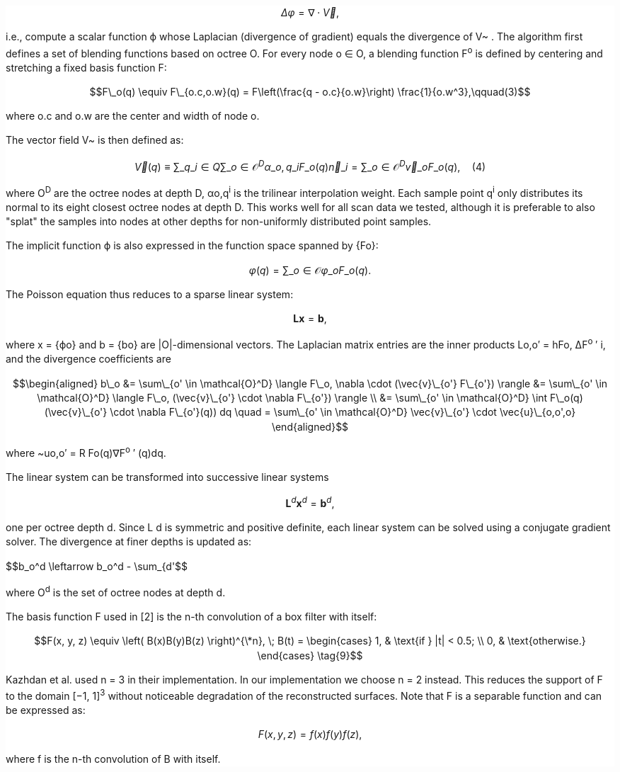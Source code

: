 $$
\Delta \varphi = \nabla \cdot \vec{V},
$$

i.e., compute a scalar function ϕ whose Laplacian (divergence of gradient) equals the divergence of V~ . The algorithm first defines a set of blending functions based on octree O. For every node o ∈ O, a blending function F<sup>o</sup> is defined by centering and stretching a fixed basis function F:

$$F\_o(q) \equiv F\_{o.c,o.w}(q) = F\left(\frac{q - o.c}{o.w}\right) \frac{1}{o.w^3},\qquad(3)$$

where o.c and o.w are the center and width of node o.

The vector field V~ is then defined as:

$$\vec{V}(q) \equiv \sum\_{q\_i \in Q} \sum\_{o \in \mathcal{O}^D} \alpha\_{o, q\_i} F\_o(q) \vec{n}\_i = \sum\_{o \in \mathcal{O}^D} \vec{v}\_o F\_o(q), \quad (4)$$

where O<sup>D</sup> are the octree nodes at depth D, αo,q<sup>i</sup> is the trilinear interpolation weight. Each sample point q<sup>i</sup> only distributes its normal to its eight closest octree nodes at depth D. This works well for all scan data we tested, although it is preferable to also "splat" the samples into nodes at other depths for non-uniformly distributed point samples.

The implicit function ϕ is also expressed in the function space spanned by {Fo}:

$$\varphi(q) = \sum\_{o \in \mathcal{O}} \varphi\_o F\_o(q). \tag{5}$$

The Poisson equation thus reduces to a sparse linear system:

$$\mathbf{L}\mathbf{x} = \mathbf{b},\tag{6}$$

where x = {ϕo} and b = {bo} are |O|-dimensional vectors. The Laplacian matrix entries are the inner products Lo,o′ = hFo, ∆F<sup>o</sup> ′ i, and the divergence coefficients are

$$\begin{aligned} b\_o &= \sum\_{o' \in \mathcal{O}^D} \langle F\_o, \nabla \cdot (\vec{v}\_{o'} F\_{o'}) \rangle &= \sum\_{o' \in \mathcal{O}^D} \langle F\_o, (\vec{v}\_{o'} \cdot \nabla F\_{o'}) \rangle \\ &= \sum\_{o' \in \mathcal{O}^D} \int F\_o(q) (\vec{v}\_{o'} \cdot \nabla F\_{o'}(q)) dq \quad = \sum\_{o' \in \mathcal{O}^D} \vec{v}\_{o'} \cdot \vec{u}\_{o,o',o} \end{aligned}$$

where ~uo,o′ = R Fo(q)∇F<sup>o</sup> ′ (q)dq.

The linear system can be transformed into successive linear systems

$$\mathbf{L}^d \mathbf{x}^d = \mathbf{b}^d,\tag{7}$$

one per octree depth d. Since L d is symmetric and positive definite, each linear system can be solved using a conjugate gradient solver. The divergence at finer depths is updated as:

$$b\_o^d \leftarrow b\_o^d - \sum\_{d'$$

where O<sup>d</sup> is the set of octree nodes at depth d.

The basis function F used in [2] is the n-th convolution of a box filter with itself:

$$F(x, y, z) \equiv \left( B(x)B(y)B(z) \right)^{\*n}, \; B(t) = \begin{cases} 1, & \text{if } |t| < 0.5; \\ 0, & \text{otherwise.} \end{cases} \tag{9}$$

Kazhdan et al. used n = 3 in their implementation. In our implementation we choose n = 2 instead. This reduces the support of F to the domain [−1, 1]<sup>3</sup> without noticeable degradation of the reconstructed surfaces. Note that F is a separable function and can be expressed as:

$$F(x, y, z) = f(x)f(y)f(z),\tag{10}$$

where f is the n-th convolution of B with itself.